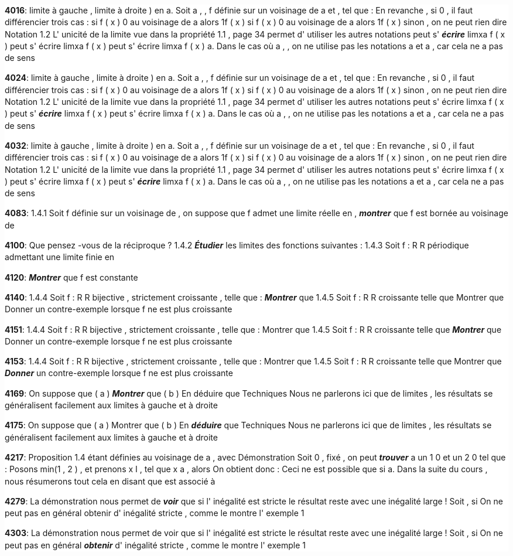 **4016**: limite à gauche , limite à droite ) en a. Soit a , , f définie sur un voisinage de a et , tel que : En revanche , si 0 , il faut différencier trois cas : si f ( x ) 0 au voisinage de a alors 1f ( x ) si f ( x ) 0 au voisinage de a alors 1f ( x ) sinon , on ne peut rien dire Notation 1.2 L' unicité de la limite vue dans la propriété 1.1 , page 34 permet d' utiliser les autres notations peut s' ***écrire*** limxa f ( x ) peut s' écrire limxa f ( x ) peut s' écrire limxa f ( x ) a. Dans le cas où a , , on ne utilise pas les notations a et a , car cela ne a pas de sens

**4024**: limite à gauche , limite à droite ) en a. Soit a , , f définie sur un voisinage de a et , tel que : En revanche , si 0 , il faut différencier trois cas : si f ( x ) 0 au voisinage de a alors 1f ( x ) si f ( x ) 0 au voisinage de a alors 1f ( x ) sinon , on ne peut rien dire Notation 1.2 L' unicité de la limite vue dans la propriété 1.1 , page 34 permet d' utiliser les autres notations peut s' écrire limxa f ( x ) peut s' ***écrire*** limxa f ( x ) peut s' écrire limxa f ( x ) a. Dans le cas où a , , on ne utilise pas les notations a et a , car cela ne a pas de sens

**4032**: limite à gauche , limite à droite ) en a. Soit a , , f définie sur un voisinage de a et , tel que : En revanche , si 0 , il faut différencier trois cas : si f ( x ) 0 au voisinage de a alors 1f ( x ) si f ( x ) 0 au voisinage de a alors 1f ( x ) sinon , on ne peut rien dire Notation 1.2 L' unicité de la limite vue dans la propriété 1.1 , page 34 permet d' utiliser les autres notations peut s' écrire limxa f ( x ) peut s' écrire limxa f ( x ) peut s' ***écrire*** limxa f ( x ) a. Dans le cas où a , , on ne utilise pas les notations a et a , car cela ne a pas de sens

**4083**: 1.4.1 Soit f définie sur un voisinage de , on suppose que f admet une limite réelle en , ***montrer*** que f est bornée au voisinage de

**4100**: Que pensez -vous de la réciproque ? 1.4.2 ***Étudier*** les limites des fonctions suivantes : 1.4.3 Soit f : R R périodique admettant une limite finie en

**4120**: ***Montrer*** que f est constante

**4140**: 1.4.4 Soit f : R R bijective , strictement croissante , telle que : ***Montrer*** que 1.4.5 Soit f : R R croissante telle que Montrer que Donner un contre-exemple lorsque f ne est plus croissante

**4151**: 1.4.4 Soit f : R R bijective , strictement croissante , telle que : Montrer que 1.4.5 Soit f : R R croissante telle que ***Montrer*** que Donner un contre-exemple lorsque f ne est plus croissante

**4153**: 1.4.4 Soit f : R R bijective , strictement croissante , telle que : Montrer que 1.4.5 Soit f : R R croissante telle que Montrer que ***Donner*** un contre-exemple lorsque f ne est plus croissante

**4169**: On suppose que ( a ) ***Montrer*** que ( b ) En déduire que Techniques Nous ne parlerons ici que de limites , les résultats se généralisent facilement aux limites à gauche et à droite

**4175**: On suppose que ( a ) Montrer que ( b ) En ***déduire*** que Techniques Nous ne parlerons ici que de limites , les résultats se généralisent facilement aux limites à gauche et à droite

**4217**: Proposition 1.4 étant définies au voisinage de a , avec Démonstration Soit 0 , fixé , on peut ***trouver*** a un 1 0 et un 2 0 tel que : Posons min(1 , 2 ) , et prenons x I , tel que x a , alors On obtient donc : Ceci ne est possible que si a. Dans la suite du cours , nous résumerons tout cela en disant que est associé à

**4279**: La démonstration nous permet de ***voir*** que si l' inégalité est stricte le résultat reste avec une inégalité large ! Soit , si On ne peut pas en général obtenir d' inégalité stricte , comme le montre l' exemple 1

**4303**: La démonstration nous permet de voir que si l' inégalité est stricte le résultat reste avec une inégalité large ! Soit , si On ne peut pas en général ***obtenir*** d' inégalité stricte , comme le montre l' exemple 1
